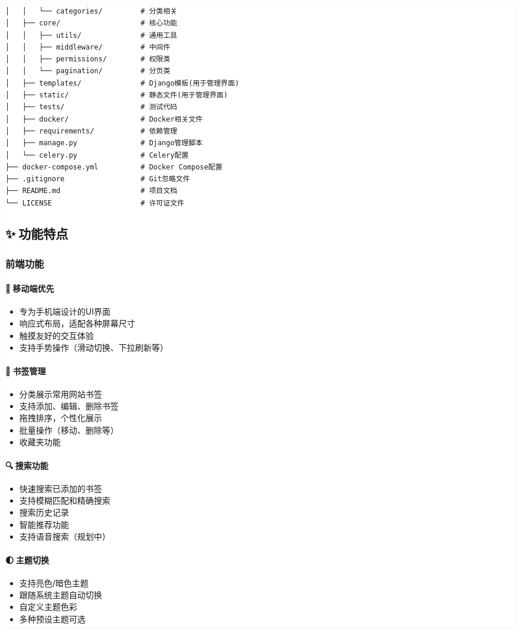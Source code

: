 ```text
│   │   └── categories/         # 分类相关
│   ├── core/                   # 核心功能
│   │   ├── utils/              # 通用工具
│   │   ├── middleware/         # 中间件
│   │   ├── permissions/        # 权限类
│   │   └── pagination/         # 分页类
│   ├── templates/              # Django模板(用于管理界面)
│   ├── static/                 # 静态文件(用于管理界面)
│   ├── tests/                  # 测试代码
│   ├── docker/                 # Docker相关文件
│   ├── requirements/           # 依赖管理
│   ├── manage.py               # Django管理脚本
│   └── celery.py               # Celery配置
├── docker-compose.yml          # Docker Compose配置
├── .gitignore                  # Git忽略文件
├── README.md                   # 项目文档
└── LICENSE                     # 许可证文件
```

## ✨ 功能特点

### 前端功能

#### 📱 移动端优先

- 专为手机端设计的UI界面
- 响应式布局，适配各种屏幕尺寸
- 触摸友好的交互体验
- 支持手势操作（滑动切换、下拉刷新等）

#### 🔖 书签管理

- 分类展示常用网站书签
- 支持添加、编辑、删除书签
- 拖拽排序，个性化展示
- 批量操作（移动、删除等）
- 收藏夹功能

#### 🔍 搜索功能

- 快速搜索已添加的书签
- 支持模糊匹配和精确搜索
- 搜索历史记录
- 智能推荐功能
- 支持语音搜索（规划中）

#### 🌓 主题切换

- 支持亮色/暗色主题
- 跟随系统主题自动切换
- 自定义主题色彩
- 多种预设主题可选
